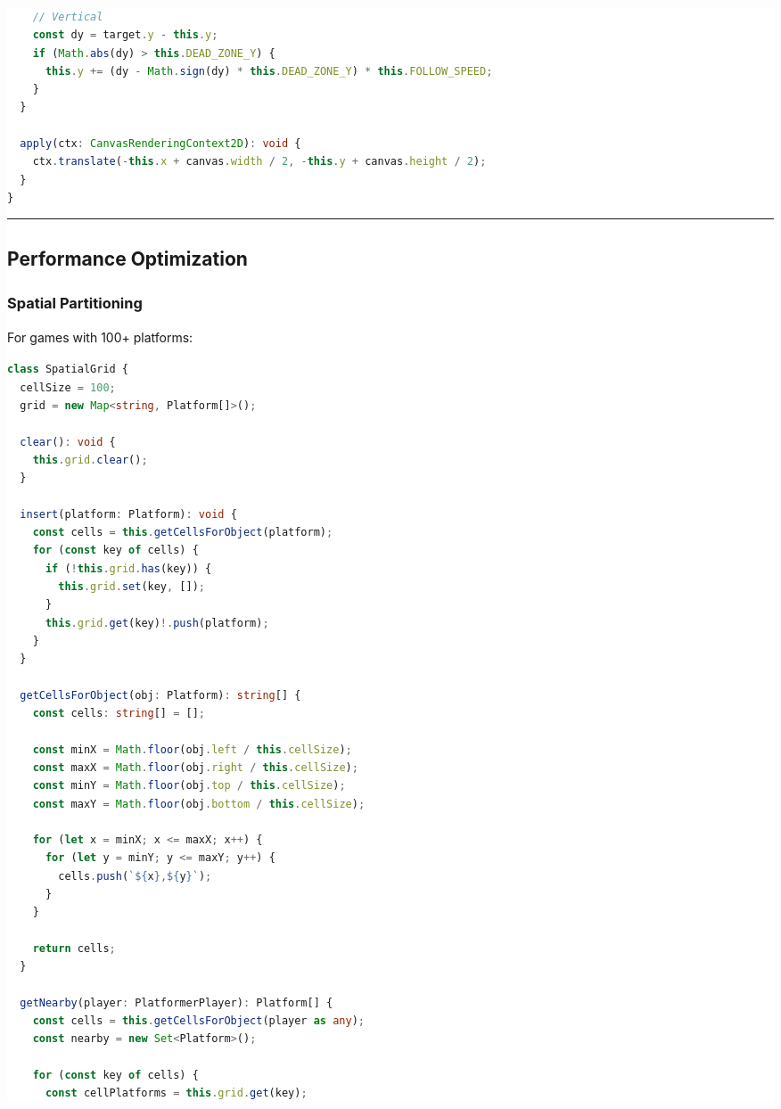 ```typescript
    // Vertical
    const dy = target.y - this.y;
    if (Math.abs(dy) > this.DEAD_ZONE_Y) {
      this.y += (dy - Math.sign(dy) * this.DEAD_ZONE_Y) * this.FOLLOW_SPEED;
    }
  }
  
  apply(ctx: CanvasRenderingContext2D): void {
    ctx.translate(-this.x + canvas.width / 2, -this.y + canvas.height / 2);
  }
}
```

---

## Performance Optimization

### Spatial Partitioning

For games with 100+ platforms:

```typescript
class SpatialGrid {
  cellSize = 100;
  grid = new Map<string, Platform[]>();
  
  clear(): void {
    this.grid.clear();
  }
  
  insert(platform: Platform): void {
    const cells = this.getCellsForObject(platform);
    for (const key of cells) {
      if (!this.grid.has(key)) {
        this.grid.set(key, []);
      }
      this.grid.get(key)!.push(platform);
    }
  }
  
  getCellsForObject(obj: Platform): string[] {
    const cells: string[] = [];
    
    const minX = Math.floor(obj.left / this.cellSize);
    const maxX = Math.floor(obj.right / this.cellSize);
    const minY = Math.floor(obj.top / this.cellSize);
    const maxY = Math.floor(obj.bottom / this.cellSize);
    
    for (let x = minX; x <= maxX; x++) {
      for (let y = minY; y <= maxY; y++) {
        cells.push(`${x},${y}`);
      }
    }
    
    return cells;
  }
  
  getNearby(player: PlatformerPlayer): Platform[] {
    const cells = this.getCellsForObject(player as any);
    const nearby = new Set<Platform>();
    
    for (const key of cells) {
      const cellPlatforms = this.grid.get(key);
```